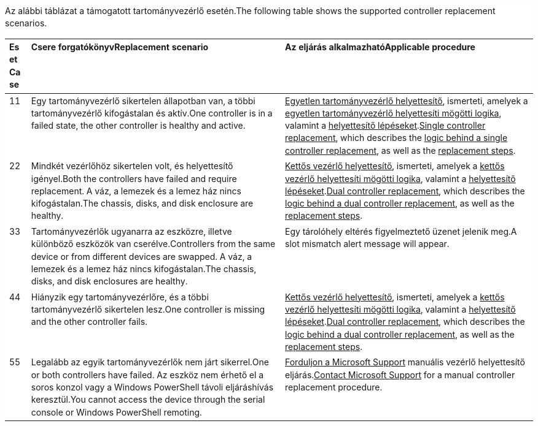 
<span data-ttu-id="e3a5e-111">Az alábbi táblázat a támogatott tartományvezérlő esetén.</span><span class="sxs-lookup"><span data-stu-id="e3a5e-111">The following table shows the supported controller replacement scenarios.</span></span>

| <span data-ttu-id="e3a5e-112">Eset</span><span class="sxs-lookup"><span data-stu-id="e3a5e-112">Case</span></span> | <span data-ttu-id="e3a5e-113">Csere forgatókönyv</span><span class="sxs-lookup"><span data-stu-id="e3a5e-113">Replacement scenario</span></span> | <span data-ttu-id="e3a5e-114">Az eljárás alkalmazható</span><span class="sxs-lookup"><span data-stu-id="e3a5e-114">Applicable procedure</span></span> |
|:--- |:--- |:--- |
| <span data-ttu-id="e3a5e-115">1</span><span class="sxs-lookup"><span data-stu-id="e3a5e-115">1</span></span> |<span data-ttu-id="e3a5e-116">Egy tartományvezérlő sikertelen állapotban van, a többi tartományvezérlő kifogástalan és aktív.</span><span class="sxs-lookup"><span data-stu-id="e3a5e-116">One controller is in a failed state, the other controller is healthy and active.</span></span> |<span data-ttu-id="e3a5e-117">[Egyetlen tartományvezérlő helyettesítő](#replace-a-single-controller), ismerteti, amelyek a [egyetlen tartományvezérlő helyettesíti mögötti logika](#single-controller-replacement-logic), valamint a [helyettesítő lépéseket](#single-controller-replacement-steps).</span><span class="sxs-lookup"><span data-stu-id="e3a5e-117">[Single controller replacement](#replace-a-single-controller), which describes the [logic behind a single controller replacement](#single-controller-replacement-logic), as well as the [replacement steps](#single-controller-replacement-steps).</span></span> |
| <span data-ttu-id="e3a5e-118">2</span><span class="sxs-lookup"><span data-stu-id="e3a5e-118">2</span></span> |<span data-ttu-id="e3a5e-119">Mindkét vezérlőhöz sikertelen volt, és helyettesítő igényel.</span><span class="sxs-lookup"><span data-stu-id="e3a5e-119">Both the controllers have failed and require replacement.</span></span> <span data-ttu-id="e3a5e-120">A váz, a lemezek és a lemez ház nincs kifogástalan.</span><span class="sxs-lookup"><span data-stu-id="e3a5e-120">The chassis, disks, and disk enclosure are healthy.</span></span> |<span data-ttu-id="e3a5e-121">[Kettős vezérlő helyettesítő](#replace-both-controllers), ismerteti, amelyek a [kettős vezérlő helyettesíti mögötti logika](#dual-controller-replacement-logic), valamint a [helyettesítő lépéseket](#dual-controller-replacement-steps).</span><span class="sxs-lookup"><span data-stu-id="e3a5e-121">[Dual controller replacement](#replace-both-controllers), which describes the [logic behind a dual controller replacement](#dual-controller-replacement-logic), as well as the [replacement steps](#dual-controller-replacement-steps).</span></span> |
| <span data-ttu-id="e3a5e-122">3</span><span class="sxs-lookup"><span data-stu-id="e3a5e-122">3</span></span> |<span data-ttu-id="e3a5e-123">Tartományvezérlők ugyanarra az eszközre, illetve különböző eszközök van cserélve.</span><span class="sxs-lookup"><span data-stu-id="e3a5e-123">Controllers from the same device or from different devices are swapped.</span></span> <span data-ttu-id="e3a5e-124">A váz, a lemezek és a lemez ház nincs kifogástalan.</span><span class="sxs-lookup"><span data-stu-id="e3a5e-124">The chassis, disks, and disk enclosures are healthy.</span></span> |<span data-ttu-id="e3a5e-125">Egy tárolóhely eltérés figyelmeztető üzenet jelenik meg.</span><span class="sxs-lookup"><span data-stu-id="e3a5e-125">A slot mismatch alert message will appear.</span></span> |
| <span data-ttu-id="e3a5e-126">4</span><span class="sxs-lookup"><span data-stu-id="e3a5e-126">4</span></span> |<span data-ttu-id="e3a5e-127">Hiányzik egy tartományvezérlőre, és a többi tartományvezérlő sikertelen lesz.</span><span class="sxs-lookup"><span data-stu-id="e3a5e-127">One controller is missing and the other controller fails.</span></span> |<span data-ttu-id="e3a5e-128">[Kettős vezérlő helyettesítő](#replace-both-controllers), ismerteti, amelyek a [kettős vezérlő helyettesíti mögötti logika](#dual-controller-replacement-logic), valamint a [helyettesítő lépéseket](#dual-controller-replacement-steps).</span><span class="sxs-lookup"><span data-stu-id="e3a5e-128">[Dual controller replacement](#replace-both-controllers), which describes the [logic behind a dual controller replacement](#dual-controller-replacement-logic), as well as the [replacement steps](#dual-controller-replacement-steps).</span></span> |
| <span data-ttu-id="e3a5e-129">5</span><span class="sxs-lookup"><span data-stu-id="e3a5e-129">5</span></span> |<span data-ttu-id="e3a5e-130">Legalább az egyik tartományvezérlők nem járt sikerrel.</span><span class="sxs-lookup"><span data-stu-id="e3a5e-130">One or both controllers have failed.</span></span> <span data-ttu-id="e3a5e-131">Az eszköz nem érhető el a soros konzol vagy a Windows PowerShell távoli eljáráshívás keresztül.</span><span class="sxs-lookup"><span data-stu-id="e3a5e-131">You cannot access the device through the serial console or Windows PowerShell remoting.</span></span> |<span data-ttu-id="e3a5e-132">[Forduljon a Microsoft Support](storsimple-8000-contact-microsoft-support.md) manuális vezérlő helyettesítő eljárás.</span><span class="sxs-lookup"><span data-stu-id="e3a5e-132">[Contact Microsoft Support](storsimple-8000-contact-microsoft-support.md) for a manual controller replacement procedure.</span></span> |